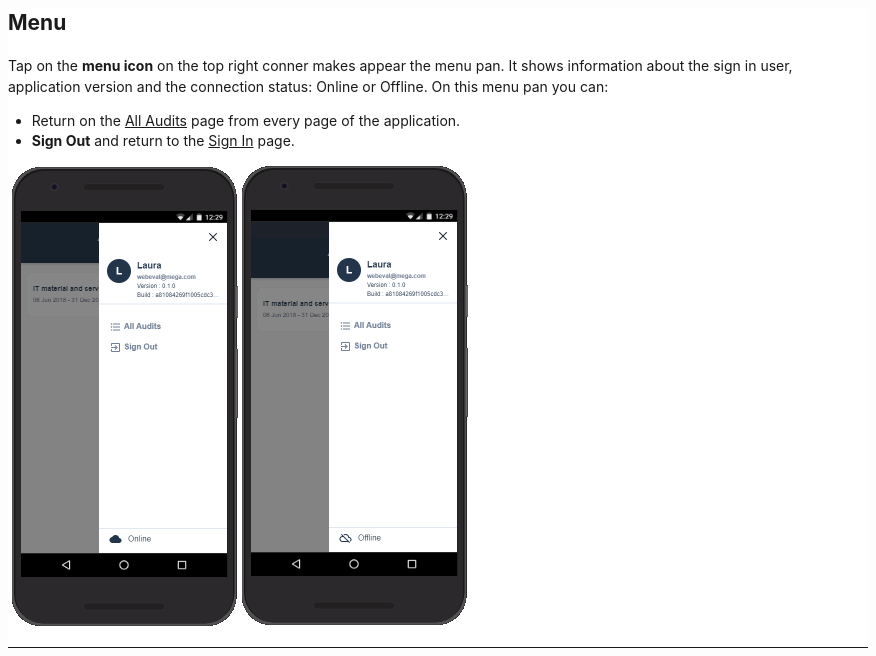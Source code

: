 
## Menu

Tap on the **menu icon** on the top right conner makes appear the menu pan. It shows information about the sign in user, application version and the connection status: Online or Offline.
On this menu pan you can:

- Return on the [All Audits](#all-audits) page from every page of the application.
- **Sign Out** and return to the [Sign In](#sign-in) page.

![menu](images/menu.png)![menu offline](images/offline-menu.png)

---